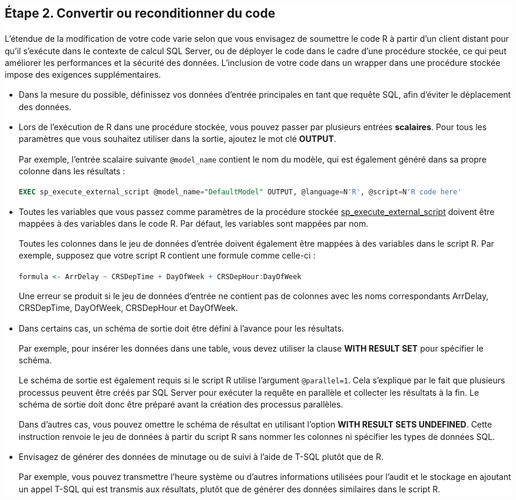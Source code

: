## <a name="step-2-convert-or-repackage-code"></a>Étape 2. Convertir ou reconditionner du code

L’étendue de la modification de votre code varie selon que vous envisagez de soumettre le code R à partir d’un client distant pour qu’il s’exécute dans le contexte de calcul SQL Server, ou de déployer le code dans le cadre d’une procédure stockée, ce qui peut améliorer les performances et la sécurité des données. L’inclusion de votre code dans un wrapper dans une procédure stockée impose des exigences supplémentaires. 

+ Dans la mesure du possible, définissez vos données d’entrée principales en tant que requête SQL, afin d’éviter le déplacement des données.

+ Lors de l’exécution de R dans une procédure stockée, vous pouvez passer par plusieurs entrées **scalaires**. Pour tous les paramètres que vous souhaitez utiliser dans la sortie, ajoutez le mot clé **OUTPUT**. 

    Par exemple, l’entrée scalaire suivante `@model_name` contient le nom du modèle, qui est également généré dans sa propre colonne dans les résultats :

    ```sql
    EXEC sp_execute_external_script @model_name="DefaultModel" OUTPUT, @language=N'R', @script=N'R code here'
    ``` 

+ Toutes les variables que vous passez comme paramètres de la procédure stockée [sp_execute_external_script](../../relational-databases/system-stored-procedures/sp-execute-external-script-transact-sql.md) doivent être mappées à des variables dans le code R. Par défaut, les variables sont mappées par nom.

    Toutes les colonnes dans le jeu de données d’entrée doivent également être mappées à des variables dans le script R.  Par exemple, supposez que votre script R contient une formule comme celle-ci :

    ```R
    formula <- ArrDelay ~ CRSDepTime + DayOfWeek + CRSDepHour:DayOfWeek
    ```
    
    Une erreur se produit si le jeu de données d’entrée ne contient pas de colonnes avec les noms correspondants ArrDelay, CRSDepTime, DayOfWeek, CRSDepHour et DayOfWeek.

+ Dans certains cas, un schéma de sortie doit être défini à l’avance pour les résultats.

    Par exemple, pour insérer les données dans une table, vous devez utiliser la clause **WITH RESULT SET** pour spécifier le schéma.

    Le schéma de sortie est également requis si le script R utilise l’argument `@parallel=1`. Cela s’explique par le fait que plusieurs processus peuvent être créés par SQL Server pour exécuter la requête en parallèle et collecter les résultats à la fin. Le schéma de sortie doit donc être préparé avant la création des processus parallèles.
    
    Dans d’autres cas, vous pouvez omettre le schéma de résultat en utilisant l’option **WITH RESULT SETS UNDEFINED**. Cette instruction renvoie le jeu de données à partir du script R sans nommer les colonnes ni spécifier les types de données SQL.

+ Envisagez de générer des données de minutage ou de suivi à l’aide de T-SQL plutôt que de R.

    Par exemple, vous pouvez transmettre l’heure système ou d’autres informations utilisées pour l’audit et le stockage en ajoutant un appel T-SQL qui est transmis aux résultats, plutôt que de générer des données similaires dans le script R. 
